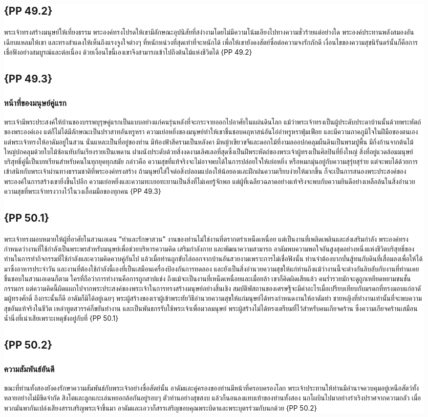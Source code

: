 ## {PP 49.2}

พระเจ้าทรงสร้างมนุษย์ให้เที่ยงธรรม พระองค์ทรงโปรดให้เขามีลักษณะอุปนิสัยที่สง่างามโดยไม่มีความโน้มเอียงไปทางความชั่วร้ายแต่อย่างใด พระองค์ประทานพลังสมองอันเฉียบแหลมให้เขา และทรงสำแดงให้เห็นถึงแรงจูงใจต่างๆ ที่หนักหน่วงที่สุดเท่าที่จะหนักได้ เพื่อให้เขายังคงสัตย์ซื่อต่อความจงรักภักดี เงื่อนไขของความสุขนิรันดร์นั้นก็คือการเชื่อฟังอย่างสมบูรณ์และต่อเนื่อง ด้วยเงื่อนไขนี้เองเขาจึงสามารถเข้าไปถึงต้นไม้แห่งชีวิตได้ {PP 49.2}

## {PP 49.3}

### หน้าที่ของมนุษย์คู่แรก

พระเจ้ามีพระประสงค์ให้บ้านของบรรพบุรุษคู่แรกเป็นแบบอย่างแก่คนรุ่นหลังที่จะกระจายออกไปอาศัยในแผ่นดินโลก แม้ว่าพระเจ้าทรงเป็นผู้ประดับประดาบ้านนั้นด้วยพระหัตถ์ของพระองค์เอง แต่ก็ไม่ได้มีลักษณะเป็นปราสาทอันหรูหรา ความเย่อหยิ่งของมนุษย์ทำให้เขาชื่นชอบคฤหาสน์อันโอ่อ่าหรูหราฟุ่มเฟือย และมีความภาคภูมิใจในฝีมือของตนเอง แต่พระเจ้าทรงให้อาดัมอยู่ในสวน นั่นแหละเป็นที่อยู่ของท่าน มีท้องฟ้าสีครามเป็นหลังคา มีหญ้าเขียวขจีและดอกไม้ที่งามลออปกคลุมผืนดินเป็นพรมปูพื้น มีกิ่งก้านจากต้นไม้ใหญ่ปกคลุมด้วยใบไม้ซ้อนทับกันเรียงรายเป็นเพดาน ฝาผนังประดับด้วยสิ่งงดงามเลิศเลอที่สุดซึ่งเป็นฝีพระหัตถ์ของพระเจ้าผู้ทรงเป็นศิลปินที่ยิ่งใหญ่ สิ่งที่อยู่แวดล้อมมนุษย์บริสุทธิ์คู่นี้เป็นบทเรียนสำหรับคนในทุกยุคทุกสมัย กล่าวคือ ความสุขที่แท้จริงจะไม่อาจพบได้ในการปล่อยใจให้เย่อหยิ่ง หรือหมกมุ่นอยู่กับความสุรุ่ยสุร่าย แต่จะพบได้ด้วยการเข้าสนิทกับพระเจ้าผ่านทางธรรมชาติที่พระองค์ทรงสร้าง ถ้ามนุษย์ใส่ใจต่อสิ่งปลอมแปลงให้น้อยลงและฝึกฝนความเรียบง่ายให้มากขึ้น ก็จะเป็นการสนองพระประสงค์ของพระองค์ในการสร้างเขายิ่งขึ้นไปอีก ความเย่อหยิ่งและความทะเยอทะยานเป็นสิ่งที่ไม่เคยรู้จักพอ แต่ผู้ที่เฉลียวฉลาดอย่างแท้จริงจะพบกับความยินดีอย่างเหลือล้นในสิ่งอำนวยความสุขที่พระเจ้าทรงวางไว้ในวงเอื้อมมือของทุกคน {PP 49.3}

## {PP 50.1}

พระเจ้าทรงมอบหมายให้ผู้ที่อาศัยในสวนเอเดน “ทำและรักษาสวน” งานของท่านไม่ใช่งานที่ตรากตรำเหน็ดเหนื่อย แต่เป็นงานที่เพลิดเพลินและส่งเสริมกำลัง พระองค์ทรงกำหนดว่างานที่ใช้กำลังเป็นพระพรสำหรับมนุษย์เพื่อช่วยบริหารความคิด เสริมกำลังกาย และพัฒนาความสามารถ อาดัมพบความพอใจอันสูงสุดอย่างหนึ่งแห่งชีวิตบริสุทธิ์ของท่านในการทำกิจกรรมที่ใช้กำลังและความคิดควบคู่กันไป แล้วเมื่อท่านถูกขับไล่ออกจากบ้านอันสวยงามเพราะการไม่เชื่อฟังนั้น ท่านจำต้องบากบั่นสู้ทนกับดินที่เสื่อมลงเพื่อให้ได้มาซึ่งอาหารประจำวัน และงานที่ต้องใช้กำลังนี้เองที่เป็นเสมือนเครื่องป้องกันการทดลอง และยังเป็นสิ่งอำนวยความสุขให้แก่ท่านถึงแม้ว่างานนี้จะต่างกันลิบลับกับงานที่ท่านเคยชื่นชอบในสวนเอเดนก็ตาม ใครที่ถือว่าการทำงานคือการถูกสาปแช่ง ถึงแม้จะเป็นงานที่เหน็ดเหนื่อยและเมื่อยล้า เขาก็คิดผิดเสียแล้ว คนร่ำรวยมักจะดูถูกเหยียดหยามชนชั้นกรรมกร แต่ความคิดนี้ผิดแผกไปจากพระประสงค์ของพระเจ้าในการทรงสร้างมนุษย์อย่างสิ้นเชิง สมบัติพัสถานของเศรษฐีจะมีค่าอะไรเมื่อเปรียบเทียบกับมรดกที่ทรงมอบแก่อาดัมผู้ทรงศักดิ์ ถึงกระนั้นก็ดี อาดัมก็มิได้อยู่เฉยๆ พระผู้สร้างของเราผู้เข้าพระทัยวิธีอำนวยความสุขให้แก่มนุษย์ได้ทรงกำหนดงานให้อาดัมทำ ชายหญิงที่ทำงานเท่านั้นที่จะพบความสุขอันแท้จริงในชีวิต เหล่าทูตสวรรค์ก็ขยันทำงาน และเป็นพันธกรรับใช้พระเจ้าเพื่อมวลมนุษย์ พระผู้สร้างไม่ได้ทรงเตรียมที่ไว้สำหรับคนเกียจคร้าน ซึ่งความเกียจคร้านเสมือนน้ำนิ่งที่เน่าเสียเพราะเหตุขังอยู่กับที่ {PP 50.1}

## {PP 50.2}

### ความสัมพันธ์อันดี

ขณะที่ท่านทั้งสองยังคงรักษาความสัมพันธ์กับพระเจ้าอย่างซื่อสัตย์นั้น อาดัมและคู่ครองของท่านมีหน้าที่ครอบครองโลก พระเจ้าประทานให้ท่านมีอำนาจควบคุมอยู่เหนือสัตว์ทั้งหลายอย่างไม่มีขีดจำกัด สิงโตและลูกแกะเล่นหยอกล้อกันอยู่รอบๆ ตัวท่านอย่างสุขสงบ แล้วก็นอนลงแทบเท้าของท่านทั้งสอง นกโผบินไปมาอย่างร่าเริงปราศจากความกลัว เมื่อพวกมันพากันเปล่งเสียงสรรเสริญพระเจ้าขึ้นมา อาดัมและเอวาก็สรรเสริญขอบคุณพระบิดาและพระบุตรร่วมกับนกด้วย {PP 50.2}
